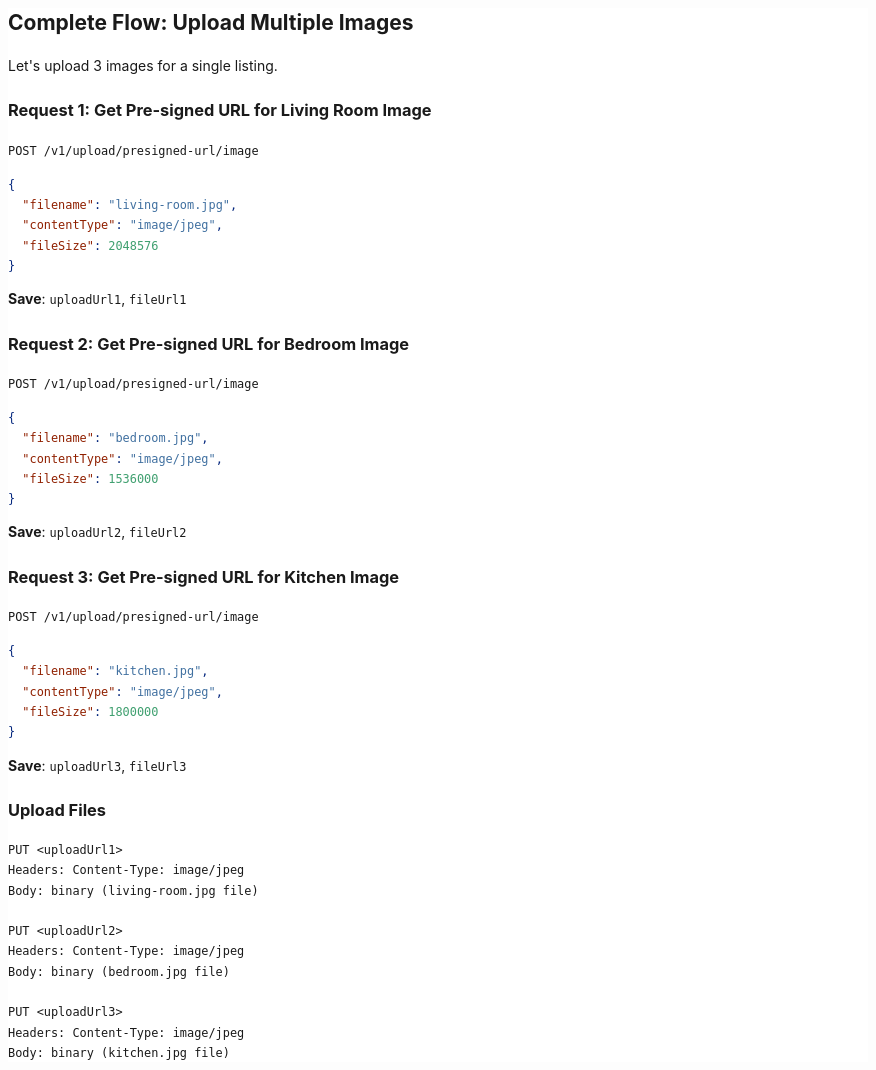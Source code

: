 
## Complete Flow: Upload Multiple Images

Let's upload 3 images for a single listing.

### Request 1: Get Pre-signed URL for Living Room Image

```
POST /v1/upload/presigned-url/image
```

```json
{
  "filename": "living-room.jpg",
  "contentType": "image/jpeg",
  "fileSize": 2048576
}
```

**Save**: `uploadUrl1`, `fileUrl1`

### Request 2: Get Pre-signed URL for Bedroom Image

```
POST /v1/upload/presigned-url/image
```

```json
{
  "filename": "bedroom.jpg",
  "contentType": "image/jpeg",
  "fileSize": 1536000
}
```

**Save**: `uploadUrl2`, `fileUrl2`

### Request 3: Get Pre-signed URL for Kitchen Image

```
POST /v1/upload/presigned-url/image
```

```json
{
  "filename": "kitchen.jpg",
  "contentType": "image/jpeg",
  "fileSize": 1800000
}
```

**Save**: `uploadUrl3`, `fileUrl3`

### Upload Files

```
PUT <uploadUrl1>
Headers: Content-Type: image/jpeg
Body: binary (living-room.jpg file)

PUT <uploadUrl2>
Headers: Content-Type: image/jpeg
Body: binary (bedroom.jpg file)

PUT <uploadUrl3>
Headers: Content-Type: image/jpeg
Body: binary (kitchen.jpg file)
```
